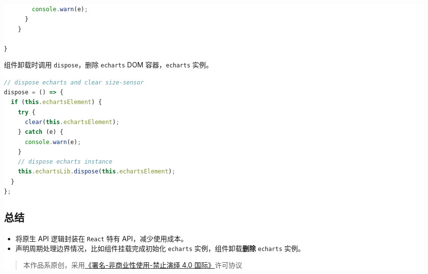 ```jsx
        console.warn(e);
      }
    }

}
```

组件卸载时调用 `dispose`，删除 `echarts` DOM 容器，`echarts` 实例。

```jsx
// dispose echarts and clear size-sensor
dispose = () => {
  if (this.echartsElement) {
    try {
      clear(this.echartsElement);
    } catch (e) {
      console.warn(e);
    }
    // dispose echarts instance
    this.echartsLib.dispose(this.echartsElement);
  }
};
```

## 总结

- 将原生 API 逻辑封装在 `React` 特有 API，减少使用成本。
- 声明周期处理边界情况，比如组件挂载完成初始化 `echarts` 实例，组件卸载**删除** `echarts` 实例。

> 本作品系原创，采用[《署名-非商业性使用-禁止演绎 4.0 国际》](https://creativecommons.org/licenses/by-nc-nd/4.0/)许可协议

